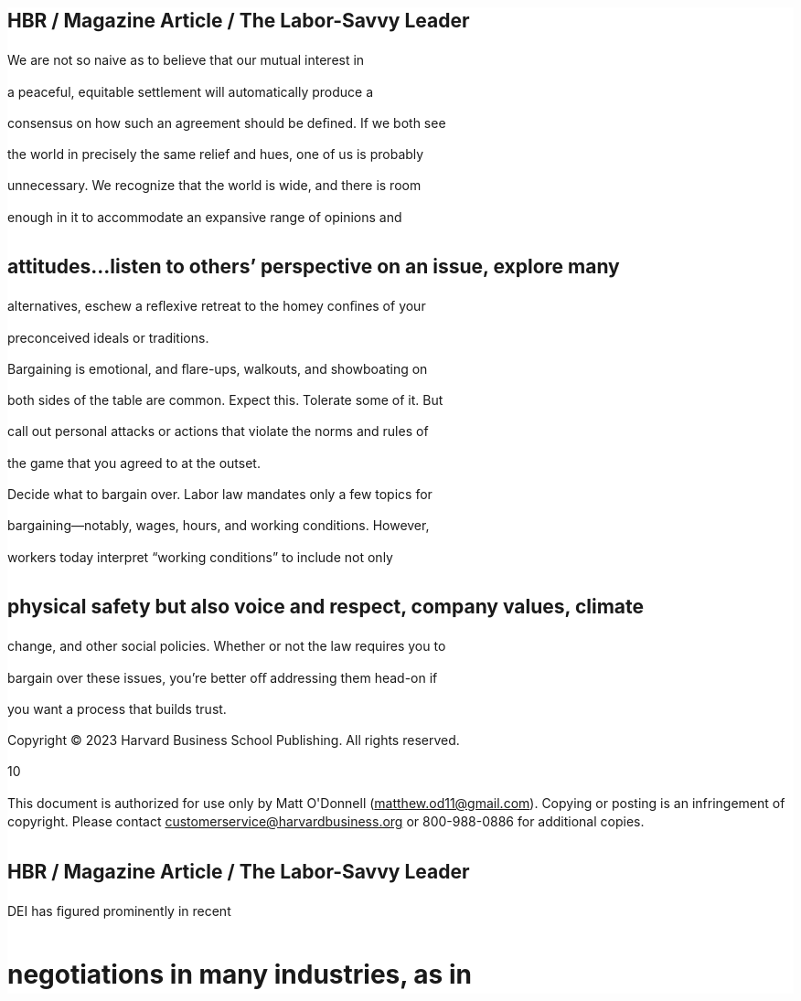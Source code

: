 ## HBR / Magazine Article / The Labor-Savvy Leader

We are not so naive as to believe that our mutual interest in

a peaceful, equitable settlement will automatically produce a

consensus on how such an agreement should be deﬁned. If we both see

the world in precisely the same relief and hues, one of us is probably

unnecessary. We recognize that the world is wide, and there is room

enough in it to accommodate an expansive range of opinions and

## attitudes…listen to others’ perspective on an issue, explore many

alternatives, eschew a reﬂexive retreat to the homey conﬁnes of your

preconceived ideals or traditions.

Bargaining is emotional, and ﬂare-ups, walkouts, and showboating on

both sides of the table are common. Expect this. Tolerate some of it. But

call out personal attacks or actions that violate the norms and rules of

the game that you agreed to at the outset.

Decide what to bargain over. Labor law mandates only a few topics for

bargaining—notably, wages, hours, and working conditions. However,

workers today interpret “working conditions” to include not only

## physical safety but also voice and respect, company values, climate

change, and other social policies. Whether or not the law requires you to

bargain over these issues, you’re better oﬀ addressing them head-on if

you want a process that builds trust.

Copyright © 2023 Harvard Business School Publishing. All rights reserved.

10

This document is authorized for use only by Matt O'Donnell (matthew.od11@gmail.com). Copying or posting is an infringement of copyright. Please contact customerservice@harvardbusiness.org or 800-988-0886 for additional copies.

## HBR / Magazine Article / The Labor-Savvy Leader

DEI has ﬁgured prominently in recent

# negotiations in many industries, as in
